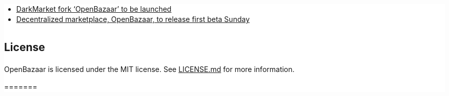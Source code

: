  - [DarkMarket fork ‘OpenBazaar’ to be launched](http://www.coinbuzz.com/2014/05/01/darkmarket-fork-openbazaar/)
  - [Decentralized marketplace, OpenBazaar, to release first beta Sunday](http://www.coinbuzz.com/2014/09/01/decentralized-marketplace-openbazaar-release-first-beta-sunday/)

## License

OpenBazaar is licensed under the MIT license. See [LICENSE.md](LICENSE.md) for more information.

=======


